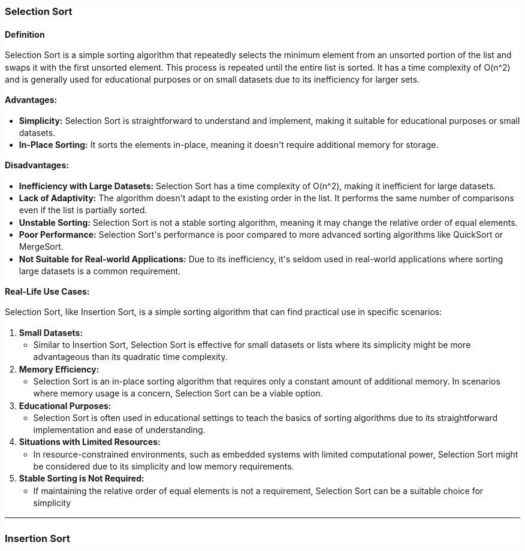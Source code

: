 ### Selection Sort

**Definition**

Selection Sort is a simple sorting algorithm that repeatedly selects the minimum element from an unsorted portion of the list and swaps it with the first unsorted element. This process is repeated until the entire
list is sorted. It has a time complexity of O(n^2) and is generally used for educational purposes or on small datasets due to its inefficiency for larger sets.

**Advantages:**

- **Simplicity:** Selection Sort is straightforward to understand and implement, making it suitable for educational purposes or small datasets.
- **In-Place Sorting:** It sorts the elements in-place, meaning it doesn't require additional memory for storage.

**Disadvantages:**

- **Inefficiency with Large Datasets:** Selection Sort has a time complexity of O(n^2), making it inefficient for large datasets.
- **Lack of Adaptivity:** The algorithm doesn't adapt to the existing order in the list. It performs the same number of comparisons even if the list is partially sorted.
- **Unstable Sorting:** Selection Sort is not a stable sorting algorithm, meaning it may change the relative order of equal elements.
- **Poor Performance:** Selection Sort's performance is poor compared to more advanced sorting algorithms like QuickSort or MergeSort.
- **Not Suitable for Real-world Applications:** Due to its inefficiency, it's seldom used in real-world applications where sorting large datasets is a common requirement.

**Real-Life Use Cases:**

Selection Sort, like Insertion Sort, is a simple sorting algorithm that can find practical use in specific scenarios:

1. **Small Datasets:**
   * Similar to Insertion Sort, Selection Sort is effective for small datasets or lists where its simplicity might be more advantageous than its quadratic time complexity.
2. **Memory Efficiency:**
   * Selection Sort is an in-place sorting algorithm that requires only a constant amount of additional memory. In scenarios where memory usage is a concern, Selection Sort can be a viable option.
3. **Educational Purposes:**
   * Selection Sort is often used in educational settings to teach the basics of sorting algorithms due to its straightforward implementation and ease of understanding.
4. **Situations with Limited Resources:**
   * In resource-constrained environments, such as embedded systems with limited computational power, Selection Sort might be considered due to its simplicity and low memory requirements.
5. **Stable Sorting is Not Required:**
   * If maintaining the relative order of equal elements is not a requirement, Selection Sort can be a suitable choice for simplicity

---

### Insertion Sort
